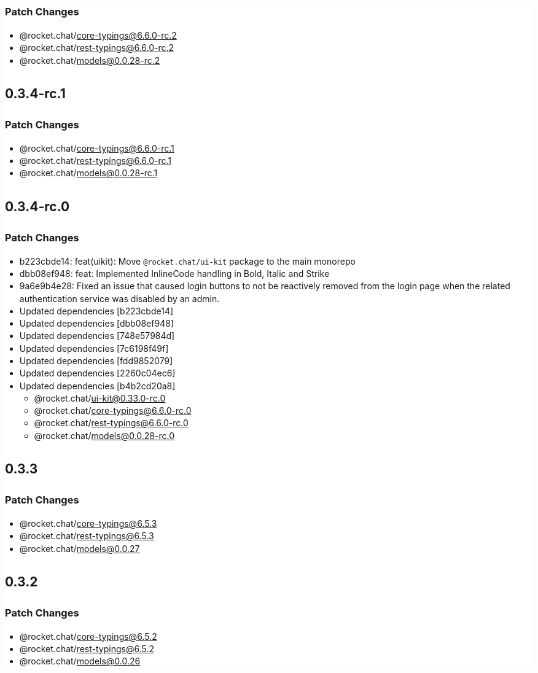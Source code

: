 ### Patch Changes

- @rocket.chat/core-typings@6.6.0-rc.2
- @rocket.chat/rest-typings@6.6.0-rc.2
- @rocket.chat/models@0.0.28-rc.2

## 0.3.4-rc.1

### Patch Changes

- @rocket.chat/core-typings@6.6.0-rc.1
- @rocket.chat/rest-typings@6.6.0-rc.1
- @rocket.chat/models@0.0.28-rc.1

## 0.3.4-rc.0

### Patch Changes

- b223cbde14: feat(uikit): Move `@rocket.chat/ui-kit` package to the main monorepo
- dbb08ef948: feat: Implemented InlineCode handling in Bold, Italic and Strike
- 9a6e9b4e28: Fixed an issue that caused login buttons to not be reactively removed from the login page when the related authentication service was disabled by an admin.
- Updated dependencies [b223cbde14]
- Updated dependencies [dbb08ef948]
- Updated dependencies [748e57984d]
- Updated dependencies [7c6198f49f]
- Updated dependencies [fdd9852079]
- Updated dependencies [2260c04ec6]
- Updated dependencies [b4b2cd20a8]
  - @rocket.chat/ui-kit@0.33.0-rc.0
  - @rocket.chat/core-typings@6.6.0-rc.0
  - @rocket.chat/rest-typings@6.6.0-rc.0
  - @rocket.chat/models@0.0.28-rc.0

## 0.3.3

### Patch Changes

- @rocket.chat/core-typings@6.5.3
- @rocket.chat/rest-typings@6.5.3
- @rocket.chat/models@0.0.27

## 0.3.2

### Patch Changes

- @rocket.chat/core-typings@6.5.2
- @rocket.chat/rest-typings@6.5.2
- @rocket.chat/models@0.0.26
